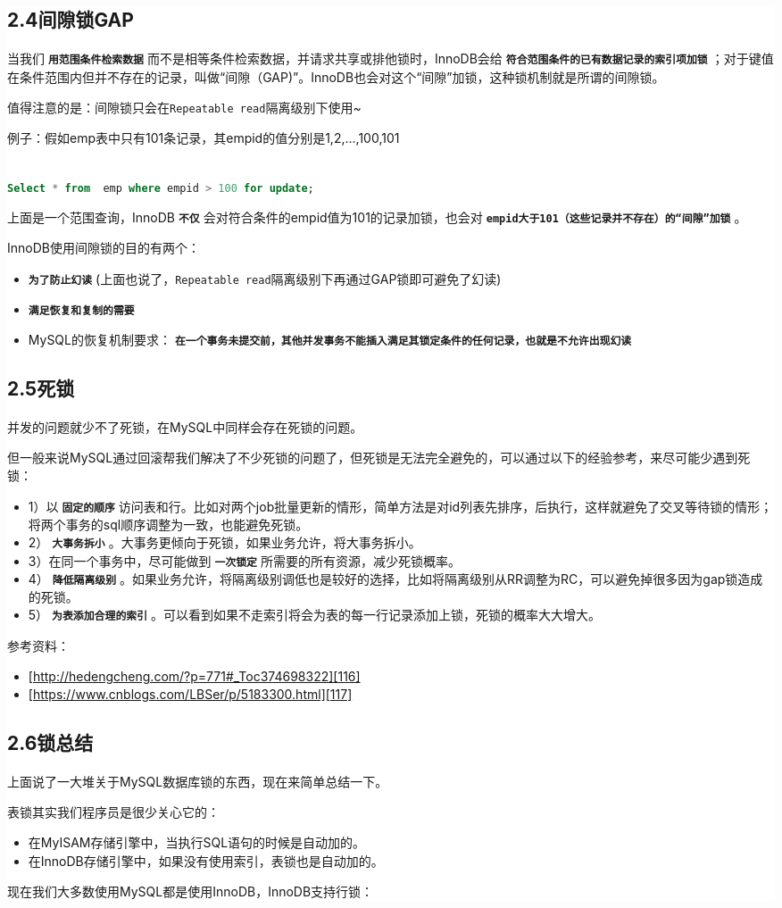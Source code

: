 
## 2.4间隙锁GAP

当我们 **`用范围条件检索数据`** 而不是相等条件检索数据，并请求共享或排他锁时，InnoDB会给 **`符合范围条件的已有数据记录的索引项加锁`** ；对于键值在条件范围内但并不存在的记录，叫做“间隙（GAP)”。InnoDB也会对这个“间隙”加锁，这种锁机制就是所谓的间隙锁。

值得注意的是：间隙锁只会在`Repeatable read`隔离级别下使用~

例子：假如emp表中只有101条记录，其empid的值分别是1,2,...,100,101

```sql

Select * from  emp where empid > 100 for update;

```

上面是一个范围查询，InnoDB **`不仅`** 会对符合条件的empid值为101的记录加锁，也会对 **`empid大于101（这些记录并不存在）的“间隙”加锁`** 。

InnoDB使用间隙锁的目的有两个：


* **`为了防止幻读`** (上面也说了，`Repeatable read`隔离级别下再通过GAP锁即可避免了幻读)
* **`满足恢复和复制的需要`**

* MySQL的恢复机制要求： **`在一个事务未提交前，其他并发事务不能插入满足其锁定条件的任何记录，也就是不允许出现幻读`** 

## 2.5死锁

并发的问题就少不了死锁，在MySQL中同样会存在死锁的问题。

但一般来说MySQL通过回滚帮我们解决了不少死锁的问题了，但死锁是无法完全避免的，可以通过以下的经验参考，来尽可能少遇到死锁：


* 1）以 **`固定的顺序`** 访问表和行。比如对两个job批量更新的情形，简单方法是对id列表先排序，后执行，这样就避免了交叉等待锁的情形；将两个事务的sql顺序调整为一致，也能避免死锁。
* 2） **`大事务拆小`** 。大事务更倾向于死锁，如果业务允许，将大事务拆小。
* 3）在同一个事务中，尽可能做到 **`一次锁定`** 所需要的所有资源，减少死锁概率。
* 4） **`降低隔离级别`** 。如果业务允许，将隔离级别调低也是较好的选择，比如将隔离级别从RR调整为RC，可以避免掉很多因为gap锁造成的死锁。
* 5） **`为表添加合理的索引`** 。可以看到如果不走索引将会为表的每一行记录添加上锁，死锁的概率大大增大。


参考资料：


* [http://hedengcheng.com/?p=771#_Toc374698322][116]
* [https://www.cnblogs.com/LBSer/p/5183300.html][117]


## 2.6锁总结

上面说了一大堆关于MySQL数据库锁的东西，现在来简单总结一下。

表锁其实我们程序员是很少关心它的：


* 在MyISAM存储引擎中，当执行SQL语句的时候是自动加的。
* 在InnoDB存储引擎中，如果没有使用索引，表锁也是自动加的。


现在我们大多数使用MySQL都是使用InnoDB，InnoDB支持行锁：



[0]: ./img/DnpmUt9.png 
[1]: ./img/PLBaVky.png 
[2]: ./img/GqsQ3H2.png 
[3]: ./img/qsHAHcK.png 
[4]: ./img/pWpaMhO.jpg 
[5]: ./img/EUGHavL.jpg 
[6]: ./img/O01ZMiB.jpg 
[7]: ./img/keW6q8l.jpg 
[8]: ./img/0URPdjM.png 
[9]: ./img/oM7sNZB.png 
[10]: ./img/FmfwYs0.png 
[11]: ./img/qLoGOAX.png 
[12]: ./img/UFowO3a.jpg 
[13]: ./img/jlRrg6i.jpg 
[14]: ./img/jlRrg6i.jpg 
[15]: ./img/cueKve6.jpg 
[16]: ./img/1CDv5Rx.jpg 
[100]: https://mp.weixin.qq.com/s?__biz=MzIxNTQ3NDMzMw==&mid=2247483701&idx=1&sn=bd229dd584f51ef4fe545d44ad8cdbf9&chksm=979688c7a0e101d1b5c752094013b78f5bd50ab905257ba82149d85d35ea07aba1a15b0e52b4&mpshare=1&scene=1&srcid=0409Tn66UYWSWvqEVlOpwGtR&key=6cd553e86912686a47d76f2d900b1b5b388c90b29708f016db3a6e1bcebe032220ba63626095c4298f32cda7d0d7bd11bded2365f05c32e522584dd149b98db0bb8549ef144cdca694665d31d35cfeef&ascene=0&uin=MzAzMjU4NDM3Nw%3D%3D&devicetype=iMac+MacBookPro12%2C1+OSX+OSX+10.12.4+build(16E195)&version=12020810&nettype=WIFI&lang=zh_CN&fontScale=100&pass_ticket=YHEmqDDX8hHkj5FiSVpQvjYqIMBDHHDS2po4mfJe%2BqIXlqwJI%2Bg7aJUZq0%2BDwGJ0
[101]: https://www.cnblogs.com/wade-luffy/p/6292784.html
[102]: http://www.cnblogs.com/zengkefu/p/5647279.html
[103]: https://blog.csdn.net/doctor_who2004/article/details/77414742
[104]: https://zhuanlan.zhihu.com/p/23624390
[105]: https://blog.csdn.net/mysteryhaohao/article/details/51719871
[106]: https://monkeysayhi.github.io/2018/03/06/%E6%B5%85%E8%B0%88MySQL%E7%9A%84B%E6%A0%91%E7%B4%A2%E5%BC%95%E4%B8%8E%E7%B4%A2%E5%BC%95%E4%BC%98%E5%8C%96/
[107]: https://dev.mysql.com/doc/refman/8.0/en/lock-tables.html
[108]: http://ourmysql.com/archives/564
[109]: https://www.zhihu.com/question/51513268
[110]: https://dev.mysql.com/doc/refman/8.0/en/innodb-locking.html
[111]: https://www.jianshu.com/p/cb97f76a92fd
[112]: https://www.zhihu.com/question/263820564
[113]: https://www.zhihu.com/question/67739617
[114]: https://zhuanlan.zhihu.com/p/31537871
[115]: https://www.zhihu.com/question/27876575
[116]: http://hedengcheng.com/?p=771#_Toc374698322
[117]: https://www.cnblogs.com/LBSer/p/5183300.html
[118]: https://zhuanlan.zhihu.com/p/29150809
[119]: https://blog.csdn.net/mysteryhaohao/article/details/51669741
[120]: https://segmentfault.com/a/1190000015596126
[121]: https://zhongfucheng.bitcron.com/post/shou-ji/wen-zhang-dao-hang